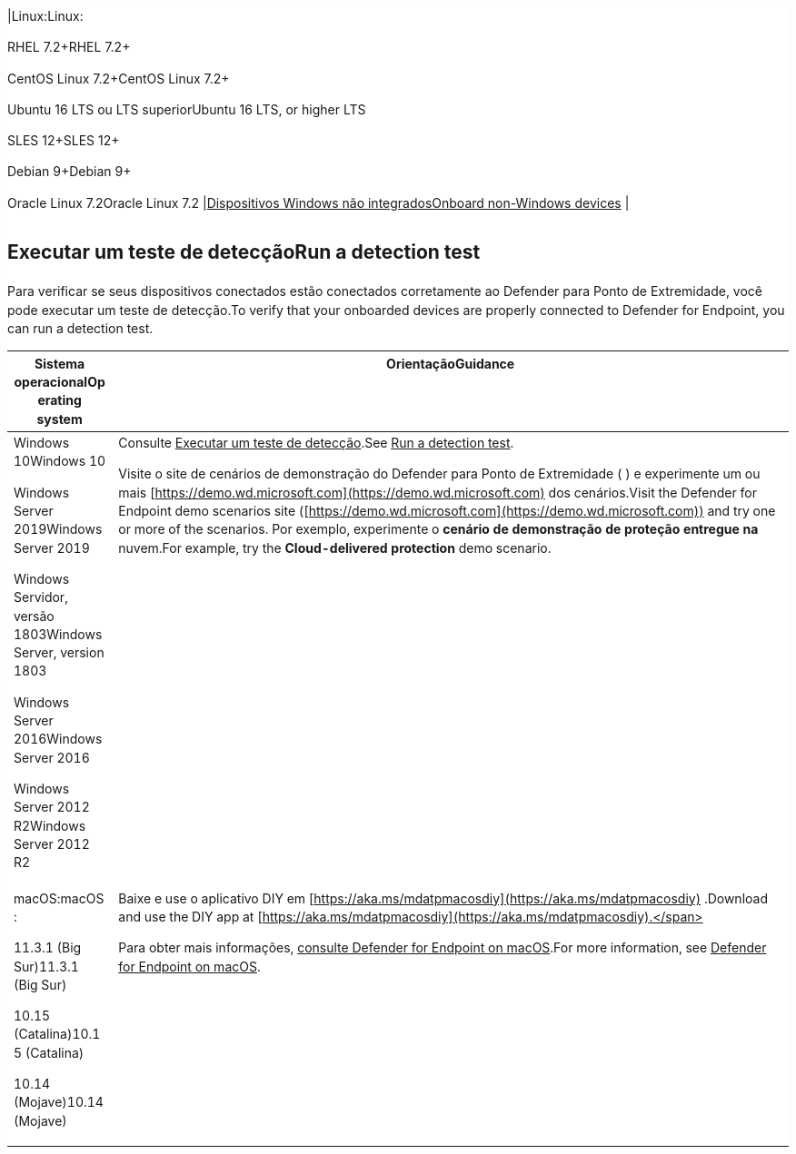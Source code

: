 |<span data-ttu-id="8e1da-172">Linux:</span><span class="sxs-lookup"><span data-stu-id="8e1da-172">Linux:</span></span><p><span data-ttu-id="8e1da-173">RHEL 7.2+</span><span class="sxs-lookup"><span data-stu-id="8e1da-173">RHEL 7.2+</span></span><p><span data-ttu-id="8e1da-174">CentOS Linux 7.2+</span><span class="sxs-lookup"><span data-stu-id="8e1da-174">CentOS Linux 7.2+</span></span><p><span data-ttu-id="8e1da-175">Ubuntu 16 LTS ou LTS superior</span><span class="sxs-lookup"><span data-stu-id="8e1da-175">Ubuntu 16 LTS, or higher LTS</span></span><p><span data-ttu-id="8e1da-176">SLES 12+</span><span class="sxs-lookup"><span data-stu-id="8e1da-176">SLES 12+</span></span><p><span data-ttu-id="8e1da-177">Debian 9+</span><span class="sxs-lookup"><span data-stu-id="8e1da-177">Debian 9+</span></span><p><span data-ttu-id="8e1da-178">Oracle Linux 7.2</span><span class="sxs-lookup"><span data-stu-id="8e1da-178">Oracle Linux 7.2</span></span> |[<span data-ttu-id="8e1da-179">Dispositivos Windows não integrados</span><span class="sxs-lookup"><span data-stu-id="8e1da-179">Onboard non-Windows devices</span></span>](configure-endpoints-non-windows.md)  |

## <a name="run-a-detection-test"></a><span data-ttu-id="8e1da-180">Executar um teste de detecção</span><span class="sxs-lookup"><span data-stu-id="8e1da-180">Run a detection test</span></span>

<span data-ttu-id="8e1da-181">Para verificar se seus dispositivos conectados estão conectados corretamente ao Defender para Ponto de Extremidade, você pode executar um teste de detecção.</span><span class="sxs-lookup"><span data-stu-id="8e1da-181">To verify that your onboarded devices are properly connected to Defender for Endpoint, you can run a detection test.</span></span>

|<span data-ttu-id="8e1da-182">Sistema operacional</span><span class="sxs-lookup"><span data-stu-id="8e1da-182">Operating system</span></span>  |<span data-ttu-id="8e1da-183">Orientação</span><span class="sxs-lookup"><span data-stu-id="8e1da-183">Guidance</span></span>  |
|---------|---------|
| <span data-ttu-id="8e1da-184">Windows 10</span><span class="sxs-lookup"><span data-stu-id="8e1da-184">Windows 10</span></span> <p><span data-ttu-id="8e1da-185">Windows Server 2019</span><span class="sxs-lookup"><span data-stu-id="8e1da-185">Windows Server 2019</span></span> <p><span data-ttu-id="8e1da-186">Windows Servidor, versão 1803</span><span class="sxs-lookup"><span data-stu-id="8e1da-186">Windows Server, version 1803</span></span> <p><span data-ttu-id="8e1da-187">Windows Server 2016</span><span class="sxs-lookup"><span data-stu-id="8e1da-187">Windows Server 2016</span></span> <p><span data-ttu-id="8e1da-188">Windows Server 2012 R2</span><span class="sxs-lookup"><span data-stu-id="8e1da-188">Windows Server 2012 R2</span></span>     | <span data-ttu-id="8e1da-189">Consulte [Executar um teste de detecção](run-detection-test.md).</span><span class="sxs-lookup"><span data-stu-id="8e1da-189">See [Run a detection test](run-detection-test.md).</span></span> <p><span data-ttu-id="8e1da-190">Visite o site de cenários de demonstração do Defender para Ponto de Extremidade ( ) e experimente um ou mais [https://demo.wd.microsoft.com](https://demo.wd.microsoft.com) dos cenários.</span><span class="sxs-lookup"><span data-stu-id="8e1da-190">Visit the Defender for Endpoint demo scenarios site ([https://demo.wd.microsoft.com](https://demo.wd.microsoft.com)) and try one or more of the scenarios.</span></span> <span data-ttu-id="8e1da-191">Por exemplo, experimente o **cenário de demonstração de proteção entregue na** nuvem.</span><span class="sxs-lookup"><span data-stu-id="8e1da-191">For example, try the **Cloud-delivered protection** demo scenario.</span></span>         |
| <span data-ttu-id="8e1da-192">macOS:</span><span class="sxs-lookup"><span data-stu-id="8e1da-192">macOS:</span></span><p><span data-ttu-id="8e1da-193">11.3.1 (Big Sur)</span><span class="sxs-lookup"><span data-stu-id="8e1da-193">11.3.1 (Big Sur)</span></span> <p><span data-ttu-id="8e1da-194">10.15 (Catalina)</span><span class="sxs-lookup"><span data-stu-id="8e1da-194">10.15 (Catalina)</span></span><p><span data-ttu-id="8e1da-195">10.14 (Mojave)</span><span class="sxs-lookup"><span data-stu-id="8e1da-195">10.14 (Mojave)</span></span>    |<span data-ttu-id="8e1da-196">Baixe e use o aplicativo DIY em [https://aka.ms/mdatpmacosdiy](https://aka.ms/mdatpmacosdiy) .</span><span class="sxs-lookup"><span data-stu-id="8e1da-196">Download and use the DIY app at [https://aka.ms/mdatpmacosdiy](https://aka.ms/mdatpmacosdiy).</span></span> <p><span data-ttu-id="8e1da-197">Para obter mais informações, [consulte Defender for Endpoint on macOS](microsoft-defender-endpoint-mac.md).</span><span class="sxs-lookup"><span data-stu-id="8e1da-197">For more information, see [Defender for Endpoint on macOS](microsoft-defender-endpoint-mac.md).</span></span>        |